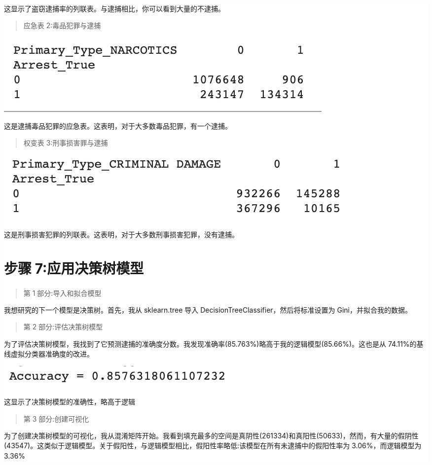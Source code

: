 这显示了盗窃逮捕率的列联表。与逮捕相比，你可以看到大量的不逮捕。

> 应急表 2:毒品犯罪与逮捕

![](img/11f75f9c4b4305e8a2c40df089ef1c8d.png)

这是逮捕毒品犯罪的应急表。这表明，对于大多数毒品犯罪，有一个逮捕。

> 权变表 3:刑事损害罪与逮捕

![](img/5a759eb5e0c6b7236f0c6ebd1b159e18.png)

这是刑事损害犯罪的列联表。这表明，对于大多数刑事损害犯罪，没有逮捕。

# 步骤 7:应用决策树模型

> 第 1 部分:导入和拟合模型

我想研究的下一个模型是决策树。首先，我从 sklearn.tree 导入 DecisionTreeClassifier，然后将标准设置为 Gini，并拟合我的数据。

> 第 2 部分:评估决策树模型

为了评估决策树模型，我找到了它预测逮捕的准确度分数。我发现准确率(85.763%)略高于我的逻辑模型(85.66%)。这也是从 74.11%的基线虚拟分类器准确度的改进。

![](img/2fc25ec97ec861c440b38500b535482b.png)

这显示了决策树模型的准确性，略高于逻辑

> 第 3 部分:创建可视化

为了创建决策树模型的可视化，我从混淆矩阵开始。我看到填充最多的空间是真阴性(261334)和真阳性(50633)，然而，有大量的假阴性(43547)。这类似于逻辑模型。关于假阳性，与逻辑模型相比，假阳性率略低:该模型在所有未逮捕中的假阳性率为 3.06%，而逻辑模型为 3.36%
